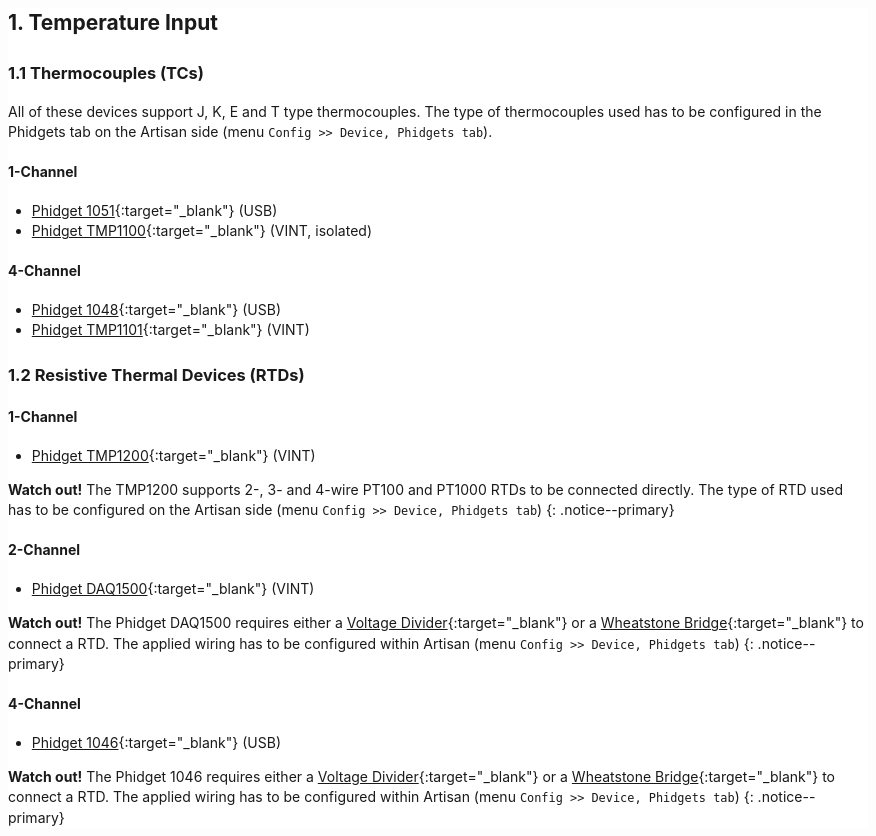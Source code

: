 
## 1. Temperature Input

### 1.1 Thermocouples (TCs)

All of these devices support J, K, E and T type thermocouples. The type of thermocouples used has to be configured in the Phidgets tab on the Artisan side (menu `Config >> Device, Phidgets tab`).

#### 1-Channel

* [Phidget 1051](https://www.phidgets.com/?tier=3&catid=14&pcid=12&prodid=43){:target="_blank"} (USB)
* [Phidget TMP1100](https://www.phidgets.com/?tier=3&catid=64&pcid=57&prodid=725){:target="_blank"} (VINT, isolated)

#### 4-Channel

* [Phidget 1048](https://www.phidgets.com/?tier=3&catid=14&pcid=12&prodid=38){:target="_blank"} (USB)
* [Phidget TMP1101](https://www.phidgets.com/?tier=3&catid=64&pcid=57&prodid=726){:target="_blank"} (VINT)

### 1.2 Resistive Thermal Devices (RTDs)

#### 1-Channel

* [Phidget TMP1200](https://www.phidgets.com/?tier=3&catid=64&pcid=57&prodid=968){:target="_blank"} (VINT)
 
**Watch out!** The TMP1200 supports 2-, 3- and 4-wire PT100 and PT1000 RTDs to be connected directly. The type of RTD used has to be configured on the Artisan side (menu `Config >> Device, Phidgets tab`)
{: .notice--primary}

#### 2-Channel

<a name="DAQ1500"></a>
* [Phidget DAQ1500](https://www.phidgets.com/?tier=3&catid=64&pcid=57&prodid=957){:target="_blank"} (VINT)

**Watch out!** The Phidget DAQ1500 requires either a [Voltage Divider](http://www.phidgets.com/docs/3175_User_Guide#Using_a_Voltage_Divider){:target="_blank"} or a [Wheatstone Bridge](http://www.phidgets.com/docs/3175_User_Guide#Using_a_Wheatstone_Bridge){:target="_blank"} to connect a RTD. The applied wiring has to be configured within Artisan (menu `Config >> Device, Phidgets tab`)
{: .notice--primary}

#### 4-Channel

* [Phidget 1046](https://www.phidgets.com/?tier=3&catid=2&pcid=1&prodid=35){:target="_blank"} (USB)

**Watch out!** The Phidget 1046 requires either a [Voltage Divider](http://www.phidgets.com/docs/3175_User_Guide#Using_a_Voltage_Divider){:target="_blank"} or a [Wheatstone Bridge](http://www.phidgets.com/docs/3175_User_Guide#Using_a_Wheatstone_Bridge){:target="_blank"} to connect a RTD. The applied wiring has to be configured within Artisan (menu `Config >> Device, Phidgets tab`)
{: .notice--primary}
